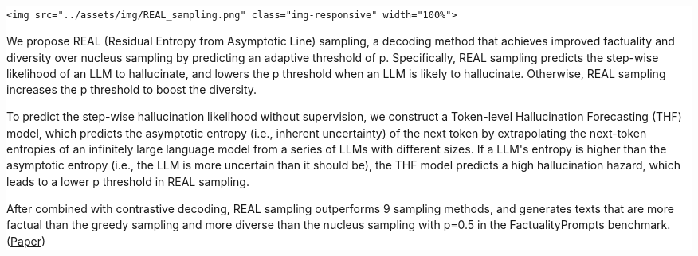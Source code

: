     <img src="../assets/img/REAL_sampling.png" class="img-responsive" width="100%">
  </div>
  <div class="col">
    <p>
      We propose REAL (Residual Entropy from Asymptotic Line) sampling, a decoding method that achieves improved factuality and diversity over nucleus sampling by predicting an adaptive threshold of p. Specifically, REAL sampling predicts the step-wise likelihood of an LLM to hallucinate, and lowers the p threshold when an LLM is likely to hallucinate. Otherwise, REAL sampling increases the p threshold to boost the diversity. 
    </p>
    <p>
      To predict the step-wise hallucination likelihood without supervision, we construct a Token-level Hallucination Forecasting (THF) model, which predicts the asymptotic entropy (i.e., inherent uncertainty) of the next token by extrapolating the next-token entropies of an infinitely large language model from a series of LLMs with different sizes. If a LLM's entropy is higher than the asymptotic entropy (i.e., the LLM is more uncertain than it should be), the THF model predicts a high hallucination hazard, which leads to a lower p threshold in REAL sampling. 
    </p>
    <p>
      After combined with contrastive decoding, REAL sampling outperforms 9 sampling methods, and generates texts that are more factual than the greedy sampling and more diverse than the nucleus sampling with p=0.5 in the FactualityPrompts benchmark. 
      (<a href="https://arxiv.org/abs/2406.07735">Paper</a>)
    </p>
  </div>
</div>
